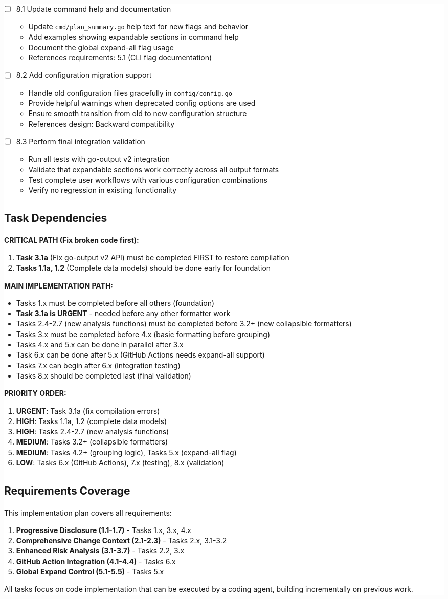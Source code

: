 - [ ] 8.1 Update command help and documentation
  - Update `cmd/plan_summary.go` help text for new flags and behavior
  - Add examples showing expandable sections in command help
  - Document the global expand-all flag usage
  - References requirements: 5.1 (CLI flag documentation)

- [ ] 8.2 Add configuration migration support
  - Handle old configuration files gracefully in `config/config.go`
  - Provide helpful warnings when deprecated config options are used
  - Ensure smooth transition from old to new configuration structure
  - References design: Backward compatibility

- [ ] 8.3 Perform final integration validation
  - Run all tests with go-output v2 integration
  - Validate that expandable sections work correctly across all output formats
  - Test complete user workflows with various configuration combinations
  - Verify no regression in existing functionality

## Task Dependencies

**CRITICAL PATH (Fix broken code first):**
1. **Task 3.1a** (Fix go-output v2 API) must be completed FIRST to restore compilation
2. **Tasks 1.1a, 1.2** (Complete data models) should be done early for foundation

**MAIN IMPLEMENTATION PATH:**
- Tasks 1.x must be completed before all others (foundation)
- **Task 3.1a is URGENT** - needed before any other formatter work
- Tasks 2.4-2.7 (new analysis functions) must be completed before 3.2+ (new collapsible formatters)
- Tasks 3.x must be completed before 4.x (basic formatting before grouping)
- Tasks 4.x and 5.x can be done in parallel after 3.x
- Task 6.x can be done after 5.x (GitHub Actions needs expand-all support)
- Tasks 7.x can begin after 6.x (integration testing)
- Tasks 8.x should be completed last (final validation)

**PRIORITY ORDER:**
1. **URGENT**: Task 3.1a (fix compilation errors)
2. **HIGH**: Tasks 1.1a, 1.2 (complete data models)
3. **HIGH**: Tasks 2.4-2.7 (new analysis functions)
4. **MEDIUM**: Tasks 3.2+ (collapsible formatters)
5. **MEDIUM**: Tasks 4.2+ (grouping logic), Tasks 5.x (expand-all flag)
6. **LOW**: Tasks 6.x (GitHub Actions), 7.x (testing), 8.x (validation)

## Requirements Coverage

This implementation plan covers all requirements:

1. **Progressive Disclosure (1.1-1.7)** - Tasks 1.x, 3.x, 4.x
2. **Comprehensive Change Context (2.1-2.3)** - Tasks 2.x, 3.1-3.2  
3. **Enhanced Risk Analysis (3.1-3.7)** - Tasks 2.2, 3.x
4. **GitHub Action Integration (4.1-4.4)** - Tasks 6.x
5. **Global Expand Control (5.1-5.5)** - Tasks 5.x

All tasks focus on code implementation that can be executed by a coding agent, building incrementally on previous work.